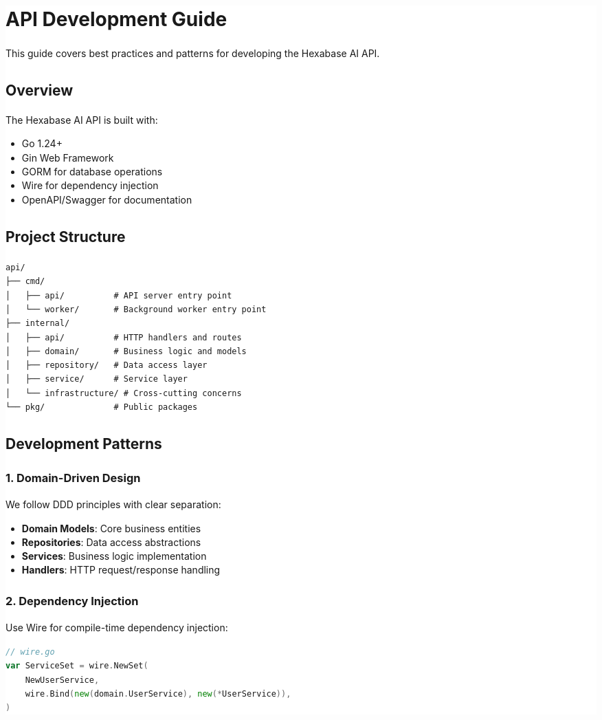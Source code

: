 # API Development Guide

This guide covers best practices and patterns for developing the Hexabase AI API.

## Overview

The Hexabase AI API is built with:
- Go 1.24+
- Gin Web Framework
- GORM for database operations
- Wire for dependency injection
- OpenAPI/Swagger for documentation

## Project Structure

```
api/
├── cmd/
│   ├── api/          # API server entry point
│   └── worker/       # Background worker entry point
├── internal/
│   ├── api/          # HTTP handlers and routes
│   ├── domain/       # Business logic and models
│   ├── repository/   # Data access layer
│   ├── service/      # Service layer
│   └── infrastructure/ # Cross-cutting concerns
└── pkg/              # Public packages
```

## Development Patterns

### 1. Domain-Driven Design

We follow DDD principles with clear separation:
- **Domain Models**: Core business entities
- **Repositories**: Data access abstractions
- **Services**: Business logic implementation
- **Handlers**: HTTP request/response handling

### 2. Dependency Injection

Use Wire for compile-time dependency injection:

```go
// wire.go
var ServiceSet = wire.NewSet(
    NewUserService,
    wire.Bind(new(domain.UserService), new(*UserService)),
)
```
